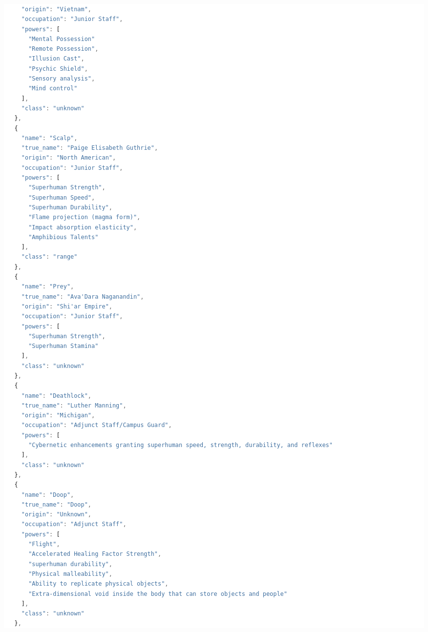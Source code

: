 ```js
     "origin": "Vietnam",
     "occupation": "Junior Staff",
     "powers": [
       "Mental Possession"
       "Remote Possession",
       "Illusion Cast",
       "Psychic Shield",
       "Sensory analysis",
       "Mind control"
     ],
     "class": "unknown"
   },
   {
     "name": "Scalp",
     "true_name": "Paige Elisabeth Guthrie",
     "origin": "North American",
     "occupation": "Junior Staff",
     "powers": [
       "Superhuman Strength",
       "Superhuman Speed",
       "Superhuman Durability",
       "Flame projection (magma form)",
       "Impact absorption elasticity",
       "Amphibious Talents"
     ],
     "class": "range"
   },
   {
     "name": "Prey",
     "true_name": "Ava'Dara Naganandin",
     "origin": "Shi'ar Empire",
     "occupation": "Junior Staff",
     "powers": [
       "Superhuman Strength",
       "Superhuman Stamina"
     ],
     "class": "unknown"
   },
   {
     "name": "Deathlock",
     "true_name": "Luther Manning",
     "origin": "Michigan",
     "occupation": "Adjunct Staff/Campus Guard",
     "powers": [
       "Cybernetic enhancements granting superhuman speed, strength, durability, and reflexes"
     ],
     "class": "unknown"
   },
   {
     "name": "Doop",
     "true_name": "Doop",
     "origin": "Unknown",
     "occupation": "Adjunct Staff",
     "powers": [
       "Flight",
       "Accelerated Healing Factor Strength",
       "superhuman durability",
       "Physical malleability",
       "Ability to replicate physical objects",
       "Extra-dimensional void inside the body that can store objects and people"
     ],
     "class": "unknown"
   },
```